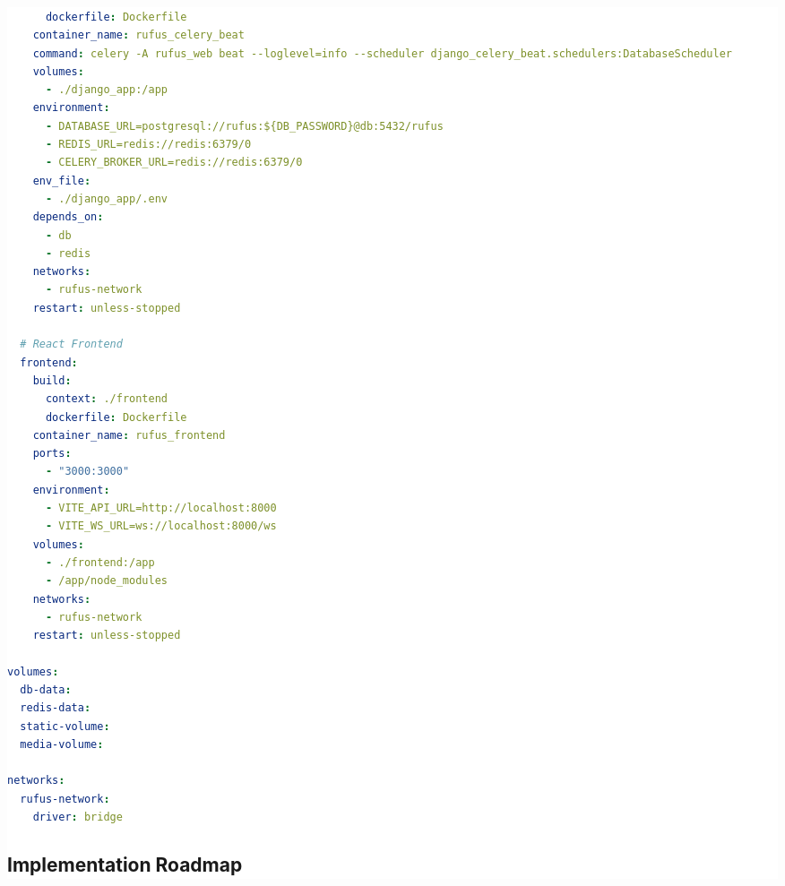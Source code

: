 ```yaml
      dockerfile: Dockerfile
    container_name: rufus_celery_beat
    command: celery -A rufus_web beat --loglevel=info --scheduler django_celery_beat.schedulers:DatabaseScheduler
    volumes:
      - ./django_app:/app
    environment:
      - DATABASE_URL=postgresql://rufus:${DB_PASSWORD}@db:5432/rufus
      - REDIS_URL=redis://redis:6379/0
      - CELERY_BROKER_URL=redis://redis:6379/0
    env_file:
      - ./django_app/.env
    depends_on:
      - db
      - redis
    networks:
      - rufus-network
    restart: unless-stopped

  # React Frontend
  frontend:
    build:
      context: ./frontend
      dockerfile: Dockerfile
    container_name: rufus_frontend
    ports:
      - "3000:3000"
    environment:
      - VITE_API_URL=http://localhost:8000
      - VITE_WS_URL=ws://localhost:8000/ws
    volumes:
      - ./frontend:/app
      - /app/node_modules
    networks:
      - rufus-network
    restart: unless-stopped

volumes:
  db-data:
  redis-data:
  static-volume:
  media-volume:

networks:
  rufus-network:
    driver: bridge
```

## Implementation Roadmap
